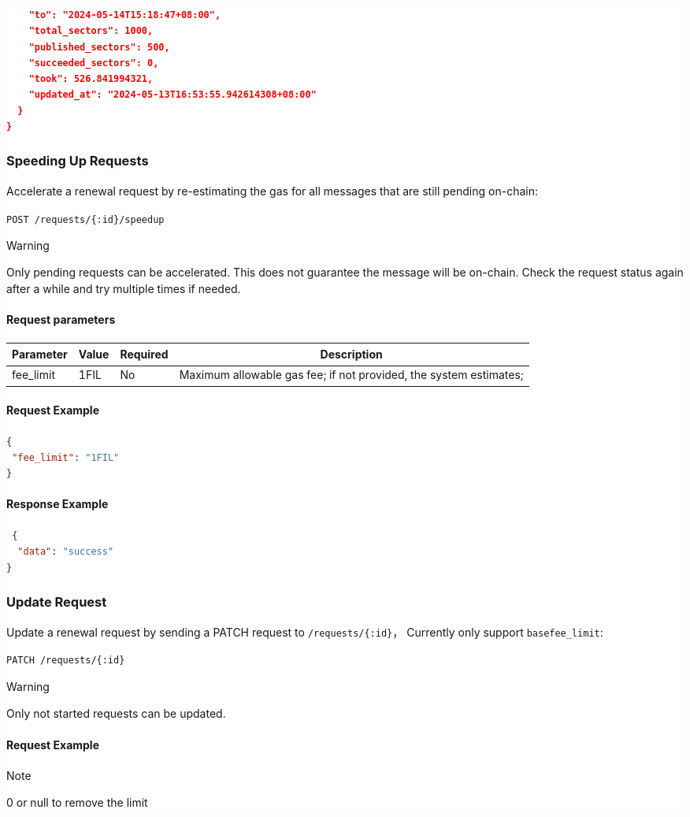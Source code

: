 ```json
    "to": "2024-05-14T15:18:47+08:00",
    "total_sectors": 1000,
    "published_sectors": 500,
    "succeeded_sectors": 0,
    "took": 526.841994321,
    "updated_at": "2024-05-13T16:53:55.942614308+08:00"
  }
}
```

### Speeding Up Requests
Accelerate a renewal request by re-estimating the gas for all messages that are still pending on-chain:
```http request
POST /requests/{:id}/speedup
```
> [!WARNING]
> Only pending requests can be accelerated. 
> This does not guarantee the message will be on-chain. Check the request status again after a while and try multiple times if needed.

#### Request parameters
| Parameter | Value | Required | Description                                                       |  
|-----------|-------|----------|-------------------------------------------------------------------|  
| fee_limit | 1FIL  | No       | Maximum allowable gas fee; if not provided, the system estimates; |  

#### Request Example
 ```json
 {
  "fee_limit": "1FIL"
}
```

#### Response Example
```json
 {
  "data": "success"
}
```

### Update Request
Update a renewal request by sending a PATCH request to `/requests/{:id}`， Currently only support `basefee_limit`:
```http request
PATCH /requests/{:id}
```

> [!WARNING]
> Only not started requests can be updated.

#### Request Example
> [!NOTE]
> 0 or null to remove the limit
